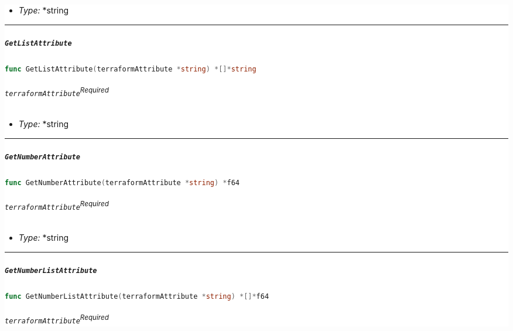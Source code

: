 - *Type:* *string

---

##### `GetListAttribute` <a name="GetListAttribute" id="@cdktf/provider-vault.pkiSecretBackendConfigScep.PkiSecretBackendConfigScepExternalValidationOutputReference.getListAttribute"></a>

```go
func GetListAttribute(terraformAttribute *string) *[]*string
```

###### `terraformAttribute`<sup>Required</sup> <a name="terraformAttribute" id="@cdktf/provider-vault.pkiSecretBackendConfigScep.PkiSecretBackendConfigScepExternalValidationOutputReference.getListAttribute.parameter.terraformAttribute"></a>

- *Type:* *string

---

##### `GetNumberAttribute` <a name="GetNumberAttribute" id="@cdktf/provider-vault.pkiSecretBackendConfigScep.PkiSecretBackendConfigScepExternalValidationOutputReference.getNumberAttribute"></a>

```go
func GetNumberAttribute(terraformAttribute *string) *f64
```

###### `terraformAttribute`<sup>Required</sup> <a name="terraformAttribute" id="@cdktf/provider-vault.pkiSecretBackendConfigScep.PkiSecretBackendConfigScepExternalValidationOutputReference.getNumberAttribute.parameter.terraformAttribute"></a>

- *Type:* *string

---

##### `GetNumberListAttribute` <a name="GetNumberListAttribute" id="@cdktf/provider-vault.pkiSecretBackendConfigScep.PkiSecretBackendConfigScepExternalValidationOutputReference.getNumberListAttribute"></a>

```go
func GetNumberListAttribute(terraformAttribute *string) *[]*f64
```

###### `terraformAttribute`<sup>Required</sup> <a name="terraformAttribute" id="@cdktf/provider-vault.pkiSecretBackendConfigScep.PkiSecretBackendConfigScepExternalValidationOutputReference.getNumberListAttribute.parameter.terraformAttribute"></a>
